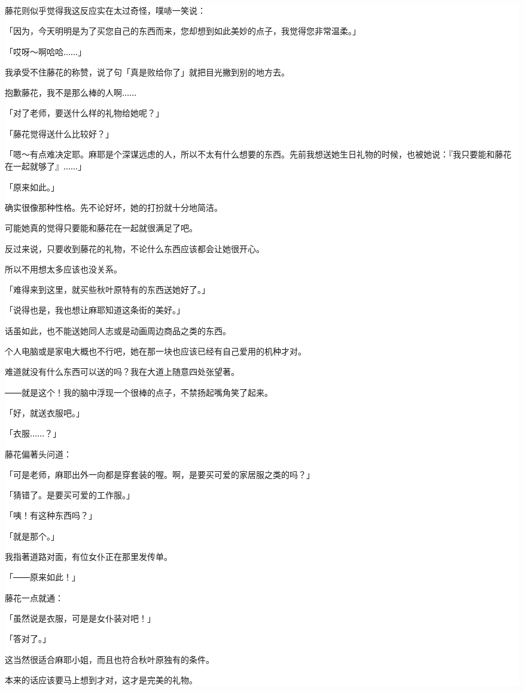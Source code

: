 藤花则似乎觉得我这反应实在太过奇怪，噗哧一笑说：

「因为，今天明明是为了买您自己的东西而来，您却想到如此美妙的点子，我觉得您非常温柔。」

「哎呀～啊哈哈……」

我承受不住藤花的称赞，说了句「真是败给你了」就把目光撇到别的地方去。

抱歉藤花，我不是那么棒的人啊……

「对了老师，要送什么样的礼物给她呢？」

「藤花觉得送什么比较好？」

「嗯～有点难决定耶。麻耶是个深谋远虑的人，所以不太有什么想要的东西。先前我想送她生日礼物的时候，也被她说：『我只要能和藤花在一起就够了』……」

「原来如此。」

确实很像那种性格。先不论好坏，她的打扮就十分地简洁。

可能她真的觉得只要能和藤花在一起就很满足了吧。

反过来说，只要收到藤花的礼物，不论什么东西应该都会让她很开心。

所以不用想太多应该也没关系。

「难得来到这里，就买些秋叶原特有的东西送她好了。」

「说得也是，我也想让麻耶知道这条街的美好。」

话虽如此，也不能送她同人志或是动画周边商品之类的东西。

个人电脑或是家电大概也不行吧，她在那一块也应该已经有自己爱用的机种才对。

难道就没有什么东西可以送的吗？我在大道上随意四处张望著。

——就是这个！我的脑中浮现一个很棒的点子，不禁扬起嘴角笑了起来。

「好，就送衣服吧。」

「衣服……？」

藤花偏著头问道：

「可是老师，麻耶出外一向都是穿套装的喔。啊，是要买可爱的家居服之类的吗？」

「猜错了。是要买可爱的工作服。」

「咦！有这种东西吗？」

「就是那个。」

我指著道路对面，有位女仆正在那里发传单。

「——原来如此！」

藤花一点就通：

「虽然说是衣服，可是是女仆装对吧！」

「答对了。」

这当然很适合麻耶小姐，而且也符合秋叶原独有的条件。

本来的话应该要马上想到才对，这才是完美的礼物。
